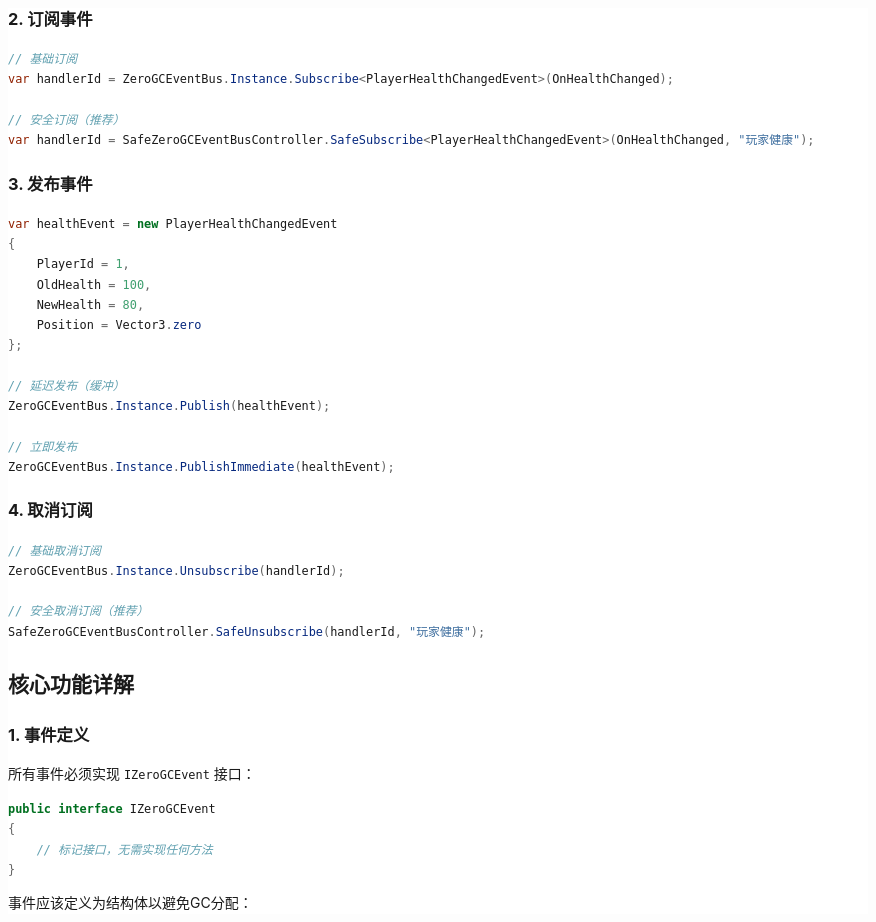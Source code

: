 ### 2. 订阅事件

```csharp
// 基础订阅
var handlerId = ZeroGCEventBus.Instance.Subscribe<PlayerHealthChangedEvent>(OnHealthChanged);

// 安全订阅（推荐）
var handlerId = SafeZeroGCEventBusController.SafeSubscribe<PlayerHealthChangedEvent>(OnHealthChanged, "玩家健康");
```

### 3. 发布事件

```csharp
var healthEvent = new PlayerHealthChangedEvent
{
    PlayerId = 1,
    OldHealth = 100,
    NewHealth = 80,
    Position = Vector3.zero
};

// 延迟发布（缓冲）
ZeroGCEventBus.Instance.Publish(healthEvent);

// 立即发布
ZeroGCEventBus.Instance.PublishImmediate(healthEvent);
```

### 4. 取消订阅

```csharp
// 基础取消订阅
ZeroGCEventBus.Instance.Unsubscribe(handlerId);

// 安全取消订阅（推荐）
SafeZeroGCEventBusController.SafeUnsubscribe(handlerId, "玩家健康");
```

## 核心功能详解

### 1. 事件定义

所有事件必须实现 `IZeroGCEvent` 接口：

```csharp
public interface IZeroGCEvent
{
    // 标记接口，无需实现任何方法
}
```

事件应该定义为结构体以避免GC分配：
